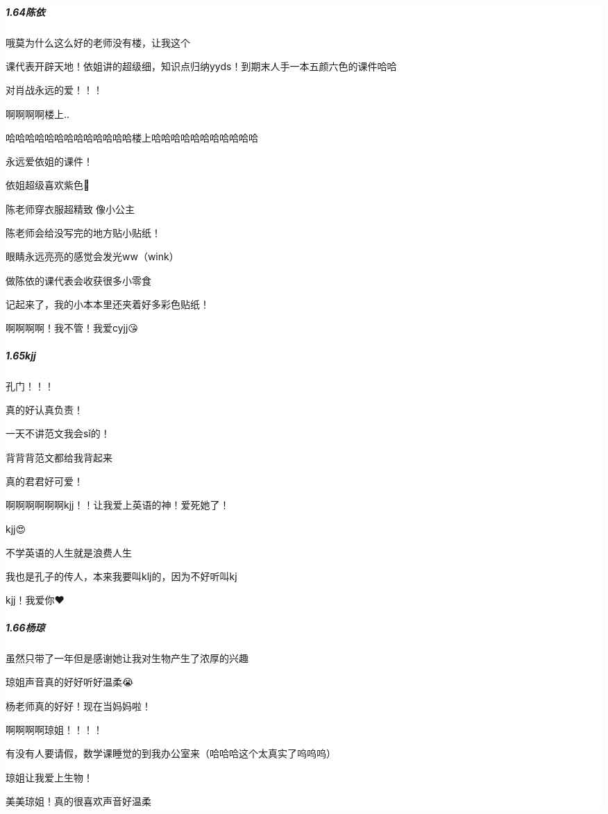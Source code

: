 ##### 1.64陈依

哦莫为什么这么好的老师没有楼，让我这个

课代表开辟天地！依姐讲的超级细，知识点归纳yyds！到期末人手一本五颜六色的课件哈哈

对肖战永远的爱！！！

啊啊啊啊楼上..

哈哈哈哈哈哈哈哈哈哈哈哈哈楼上哈哈哈哈哈哈哈哈哈哈哈

永远爱依姐的课件！

依姐超级喜欢紫色💜

陈老师穿衣服超精致 像小公主

陈老师会给没写完的地方贴小贴纸！

眼睛永远亮亮的感觉会发光ww（wink）

做陈依的课代表会收获很多小零食

记起来了，我的小本本里还夹着好多彩色贴纸！

啊啊啊啊！我不管！我爱cyjj😘

##### 1.65kjj

孔门！！！

真的好认真负责！

一天不讲范文我会sǐ的！

背背背范文都给我背起来

真的君君好可爱！

啊啊啊啊啊啊kjj！！让我爱上英语的神！爱死她了！

kjj😍

不学英语的人生就是浪费人生

我也是孔子的传人，本来我要叫klj的，因为不好听叫kj

kjj！我爱你❤️

##### 1.66杨琼

虽然只带了一年但是感谢她让我对生物产生了浓厚的兴趣

琼姐声音真的好好听好温柔😭

杨老师真的好好！现在当妈妈啦！

啊啊啊啊琼姐！！！！

有没有人要请假，数学课睡觉的到我办公室来（哈哈哈这个太真实了呜呜呜）

琼姐让我爱上生物！

美美琼姐！真的很喜欢声音好温柔
